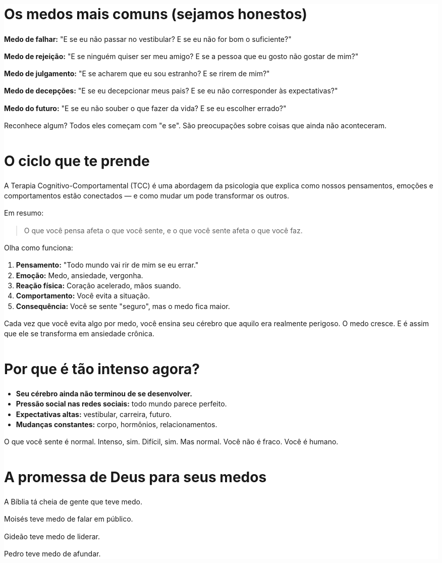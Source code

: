 # Os medos mais comuns (sejamos honestos)

**Medo de falhar:** "E se eu não passar no vestibular? E se eu não for bom o suficiente?"

**Medo de rejeição:** "E se ninguém quiser ser meu amigo? E se a pessoa que eu gosto não gostar de mim?"

**Medo de julgamento:** "E se acharem que eu sou estranho? E se rirem de mim?"

**Medo de decepções:** "E se eu decepcionar meus pais? E se eu não corresponder às expectativas?"

**Medo do futuro:** "E se eu não souber o que fazer da vida? E se eu escolher errado?"

Reconhece algum? Todos eles começam com "e se". São preocupações sobre coisas que ainda não aconteceram.

# O ciclo que te prende

A Terapia Cognitivo-Comportamental (TCC) é uma abordagem da psicologia que explica como nossos pensamentos, emoções e comportamentos estão conectados — e como mudar um pode transformar os outros.

Em resumo:

> O que você pensa afeta o que você sente, e o que você sente afeta o que você faz.

Olha como funciona:

1. **Pensamento:** "Todo mundo vai rir de mim se eu errar."
2. **Emoção:** Medo, ansiedade, vergonha.
3. **Reação física:** Coração acelerado, mãos suando.
4. **Comportamento:** Você evita a situação.
5. **Consequência:** Você se sente "seguro", mas o medo fica maior.

Cada vez que você evita algo por medo, você ensina seu cérebro que aquilo era realmente perigoso. O medo cresce. E é assim que ele se transforma em ansiedade crônica.

# Por que é tão intenso agora?

- **Seu cérebro ainda não terminou de se desenvolver.**
- **Pressão social nas redes sociais:** todo mundo parece perfeito.
- **Expectativas altas:** vestibular, carreira, futuro.
- **Mudanças constantes:** corpo, hormônios, relacionamentos.

O que você sente é normal. Intenso, sim. Difícil, sim. Mas normal. Você não é fraco. Você é humano.

# A promessa de Deus para seus medos

A Bíblia tá cheia de gente que teve medo.

Moisés teve medo de falar em público. 

Gideão teve medo de liderar. 

Pedro teve medo de afundar. 
